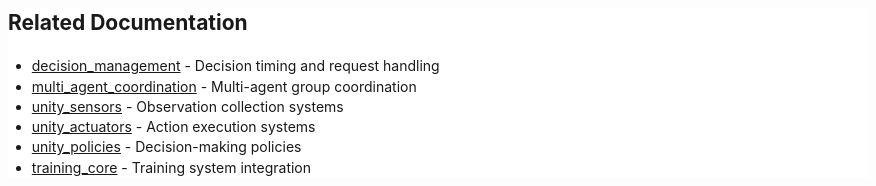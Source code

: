 ## Related Documentation

- [decision_management](decision_management.md) - Decision timing and request handling
- [multi_agent_coordination](multi_agent_coordination.md) - Multi-agent group coordination
- [unity_sensors](unity_sensors.md) - Observation collection systems
- [unity_actuators](unity_actuators.md) - Action execution systems
- [unity_policies](unity_policies.md) - Decision-making policies
- [training_core](training_core.md) - Training system integration